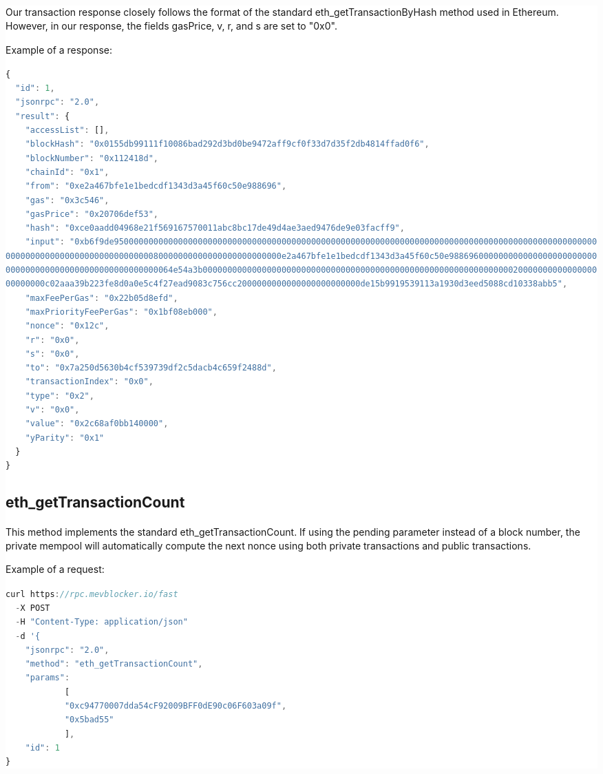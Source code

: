 Our transaction response closely follows the format of the standard eth_getTransactionByHash method used in Ethereum. However, in our response, the fields gasPrice, v, r, and s are set to "0x0". 

Example of a response:

```jsx
{
  "id": 1,
  "jsonrpc": "2.0",
  "result": {
    "accessList": [],
    "blockHash": "0x0155db99111f10086bad292d3bd0be9472aff9cf0f33d7d35f2db4814ffad0f6",
    "blockNumber": "0x112418d",
    "chainId": "0x1",
    "from": "0xe2a467bfe1e1bedcdf1343d3a45f60c50e988696",
    "gas": "0x3c546",
    "gasPrice": "0x20706def53",
    "hash": "0xce0aadd04968e21f569167570011abc8bc17de49d4ae3aed9476de9e03facff9",
    "input": "0xb6f9de9500000000000000000000000000000000000000000000000000000000000000000000000000000000000000000000000000000000000000000000000000000080000000000000000000000000e2a467bfe1e1bedcdf1343d3a45f60c50e9886960000000000000000000000000000000000000000000000000000000064e54a3b0000000000000000000000000000000000000000000000000000000000000002000000000000000000000000c02aaa39b223fe8d0a0e5c4f27ead9083c756cc2000000000000000000000000de15b9919539113a1930d3eed5088cd10338abb5",
    "maxFeePerGas": "0x22b05d8efd",
    "maxPriorityFeePerGas": "0x1bf08eb000",
    "nonce": "0x12c",
    "r": "0x0",
    "s": "0x0",
    "to": "0x7a250d5630b4cf539739df2c5dacb4c659f2488d",
    "transactionIndex": "0x0",
    "type": "0x2",
    "v": "0x0",
    "value": "0x2c68af0bb140000",
    "yParity": "0x1"
  }
}
```

## eth_getTransactionCount

This method implements the standard eth_getTransactionCount. If using the pending parameter instead of a block number, the private mempool will automatically compute the next nonce using both private transactions and public transactions.

Example of a request:

```jsx
curl https://rpc.mevblocker.io/fast
  -X POST
  -H "Content-Type: application/json"
  -d '{
	"jsonrpc": "2.0", 
	"method": "eth_getTransactionCount", 
	"params": 
			[
			"0xc94770007dda54cF92009BFF0dE90c06F603a09f", 
			"0x5bad55"
			], 
	"id": 1
}
```
